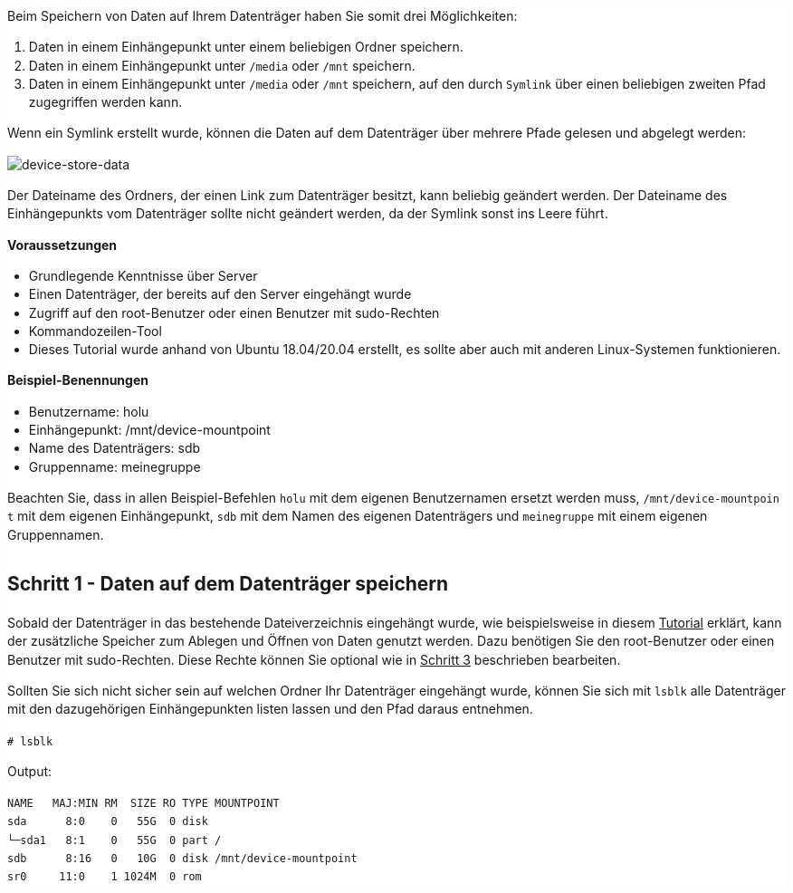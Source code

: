 Beim Speichern von Daten auf Ihrem Datenträger haben Sie somit drei Möglichkeiten:

1. Daten in einem Einhängepunkt unter einem beliebigen Ordner speichern.
2. Daten in einem Einhängepunkt unter `/media` oder `/mnt` speichern.
3. Daten in einem Einhängepunkt unter `/media` oder `/mnt` speichern, auf den durch `Symlink` über einen beliebigen zweiten Pfad zugegriffen werden kann.

Wenn ein Symlink erstellt wurde, können die Daten auf dem Datenträger über mehrere Pfade gelesen und abgelegt werden:

![device-store-data](images/store-de.gif)

Der Dateiname des Ordners, der einen Link zum Datenträger besitzt, kann beliebig geändert werden. Der Dateiname des Einhängepunkts vom Datenträger sollte nicht geändert werden, da der Symlink sonst ins Leere führt.

**Voraussetzungen**

* Grundlegende Kenntnisse über Server
* Einen Datenträger, der bereits auf den Server eingehängt wurde
* Zugriff auf den root-Benutzer oder einen Benutzer mit sudo-Rechten
* Kommandozeilen-Tool
* Dieses Tutorial wurde anhand von Ubuntu 18.04/20.04 erstellt, es sollte aber auch mit anderen Linux-Systemen funktionieren.

**Beispiel-Benennungen**

* Benutzername: holu
* Einhängepunkt: /mnt/device-mountpoint
* Name des Datenträgers: sdb
* Gruppenname: meinegruppe

Beachten Sie, dass in allen Beispiel-Befehlen `holu` mit dem eigenen Benutzernamen ersetzt werden muss, `/mnt/device-mountpoint` mit dem eigenen Einhängepunkt, `sdb` mit dem Namen des eigenen Datenträgers und `meinegruppe` mit einem eigenen Gruppennamen.

## Schritt 1 - Daten auf dem Datenträger speichern

Sobald der Datenträger in das bestehende Dateiverzeichnis eingehängt wurde, wie beispielsweise in diesem [Tutorial](https://community.hetzner.com/tutorials/howto-linux-mount/de) erklärt, kann der zusätzliche Speicher zum Ablegen und Öffnen von Daten genutzt werden. Dazu benötigen Sie den root-Benutzer oder einen Benutzer mit sudo-Rechten. Diese Rechte können Sie optional wie in [Schritt 3](#schritt-3---zugriffsrechte-fur-bestimmte-benutzer-vergeben) beschrieben bearbeiten.

Sollten Sie sich nicht sicher sein auf welchen Ordner Ihr Datenträger eingehängt wurde, können Sie sich mit `lsblk` alle Datenträger mit den dazugehörigen Einhängepunkten listen lassen und den Pfad daraus entnehmen.

```
# lsblk
```

Output:

```
NAME   MAJ:MIN RM  SIZE RO TYPE MOUNTPOINT
sda      8:0    0   55G  0 disk
└─sda1   8:1    0   55G  0 part /
sdb      8:16   0   10G  0 disk /mnt/device-mountpoint
sr0     11:0    1 1024M  0 rom
```
